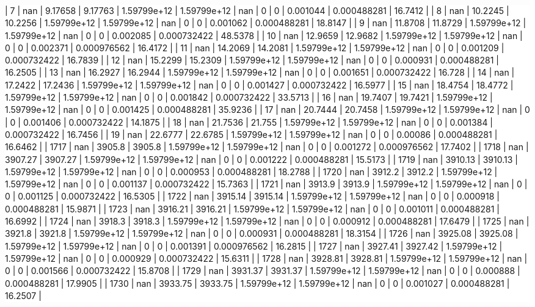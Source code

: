 |              7 |     nan |          9.17658 |         9.17763 |       1.59799e+12 |      1.59799e+12 |                 nan |                0 |               0 |            0.001044 |          0.000488281 |  16.7412 |
|              8 |     nan |         10.2245  |        10.2256  |       1.59799e+12 |      1.59799e+12 |                 nan |                0 |               0 |            0.001062 |          0.000488281 |  18.8147 |
|              9 |     nan |         11.8708  |        11.8729  |       1.59799e+12 |      1.59799e+12 |                 nan |                0 |               0 |            0.002085 |          0.000732422 |  48.5378 |
|             10 |     nan |         12.9659  |        12.9682  |       1.59799e+12 |      1.59799e+12 |                 nan |                0 |               0 |            0.002371 |          0.000976562 |  16.4172 |
|             11 |     nan |         14.2069  |        14.2081  |       1.59799e+12 |      1.59799e+12 |                 nan |                0 |               0 |            0.001209 |          0.000732422 |  16.7839 |
|             12 |     nan |         15.2299  |        15.2309  |       1.59799e+12 |      1.59799e+12 |                 nan |                0 |               0 |            0.000931 |          0.000488281 |  16.2505 |
|             13 |     nan |         16.2927  |        16.2944  |       1.59799e+12 |      1.59799e+12 |                 nan |                0 |               0 |            0.001651 |          0.000732422 |  16.728  |
|             14 |     nan |         17.2422  |        17.2436  |       1.59799e+12 |      1.59799e+12 |                 nan |                0 |               0 |            0.001427 |          0.000732422 |  16.5977 |
|             15 |     nan |         18.4754  |        18.4772  |       1.59799e+12 |      1.59799e+12 |                 nan |                0 |               0 |            0.001842 |          0.000732422 |  33.5713 |
|             16 |     nan |         19.7407  |        19.7421  |       1.59799e+12 |      1.59799e+12 |                 nan |                0 |               0 |            0.001425 |          0.000488281 |  35.9236 |
|             17 |     nan |         20.7444  |        20.7458  |       1.59799e+12 |      1.59799e+12 |                 nan |                0 |               0 |            0.001406 |          0.000732422 |  14.1875 |
|             18 |     nan |         21.7536  |        21.755   |       1.59799e+12 |      1.59799e+12 |                 nan |                0 |               0 |            0.001384 |          0.000732422 |  16.7456 |
|             19 |     nan |         22.6777  |        22.6785  |       1.59799e+12 |      1.59799e+12 |                 nan |                0 |               0 |            0.00086  |          0.000488281 |  16.6462 |
|           1717 |     nan |       3905.8     |      3905.8     |       1.59799e+12 |      1.59799e+12 |                 nan |                0 |               0 |            0.001272 |          0.000976562 |  17.7402 |
|           1718 |     nan |       3907.27    |      3907.27    |       1.59799e+12 |      1.59799e+12 |                 nan |                0 |               0 |            0.001222 |          0.000488281 |  15.5173 |
|           1719 |     nan |       3910.13    |      3910.13    |       1.59799e+12 |      1.59799e+12 |                 nan |                0 |               0 |            0.000953 |          0.000488281 |  18.2788 |
|           1720 |     nan |       3912.2     |      3912.2     |       1.59799e+12 |      1.59799e+12 |                 nan |                0 |               0 |            0.001137 |          0.000732422 |  15.7363 |
|           1721 |     nan |       3913.9     |      3913.9     |       1.59799e+12 |      1.59799e+12 |                 nan |                0 |               0 |            0.001125 |          0.000732422 |  16.5305 |
|           1722 |     nan |       3915.14    |      3915.14    |       1.59799e+12 |      1.59799e+12 |                 nan |                0 |               0 |            0.000918 |          0.000488281 |  15.9871 |
|           1723 |     nan |       3916.21    |      3916.21    |       1.59799e+12 |      1.59799e+12 |                 nan |                0 |               0 |            0.001011 |          0.000488281 |  16.6992 |
|           1724 |     nan |       3918.3     |      3918.3     |       1.59799e+12 |      1.59799e+12 |                 nan |                0 |               0 |            0.000912 |          0.000488281 |  17.6479 |
|           1725 |     nan |       3921.8     |      3921.8     |       1.59799e+12 |      1.59799e+12 |                 nan |                0 |               0 |            0.000931 |          0.000488281 |  18.3154 |
|           1726 |     nan |       3925.08    |      3925.08    |       1.59799e+12 |      1.59799e+12 |                 nan |                0 |               0 |            0.001391 |          0.000976562 |  16.2815 |
|           1727 |     nan |       3927.41    |      3927.42    |       1.59799e+12 |      1.59799e+12 |                 nan |                0 |               0 |            0.000929 |          0.000732422 |  15.6311 |
|           1728 |     nan |       3928.81    |      3928.81    |       1.59799e+12 |      1.59799e+12 |                 nan |                0 |               0 |            0.001566 |          0.000732422 |  15.8708 |
|           1729 |     nan |       3931.37    |      3931.37    |       1.59799e+12 |      1.59799e+12 |                 nan |                0 |               0 |            0.000888 |          0.000488281 |  17.9905 |
|           1730 |     nan |       3933.75    |      3933.75    |       1.59799e+12 |      1.59799e+12 |                 nan |                0 |               0 |            0.001027 |          0.000488281 |  16.2507 |